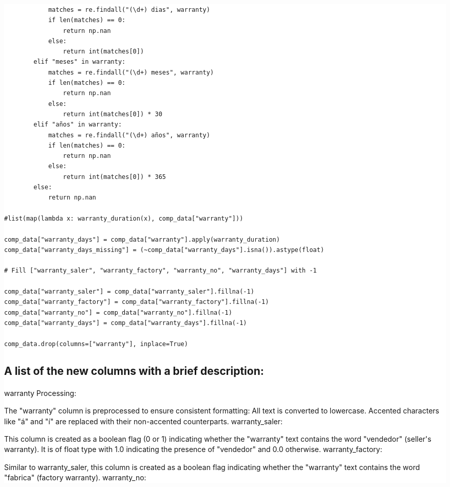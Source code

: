 ```{python}
            matches = re.findall("(\d+) dias", warranty)
            if len(matches) == 0:
                return np.nan
            else:
                return int(matches[0])
        elif "meses" in warranty:
            matches = re.findall("(\d+) meses", warranty)
            if len(matches) == 0:
                return np.nan
            else:
                return int(matches[0]) * 30    
        elif "años" in warranty:
            matches = re.findall("(\d+) años", warranty)
            if len(matches) == 0:
                return np.nan
            else:
                return int(matches[0]) * 365
        else:
            return np.nan

#list(map(lambda x: warranty_duration(x), comp_data["warranty"]))

comp_data["warranty_days"] = comp_data["warranty"].apply(warranty_duration)
comp_data["warranty_days_missing"] = (~comp_data["warranty_days"].isna()).astype(float)

# Fill ["warranty_saler", "warranty_factory", "warranty_no", "warranty_days"] with -1

comp_data["warranty_saler"] = comp_data["warranty_saler"].fillna(-1)
comp_data["warranty_factory"] = comp_data["warranty_factory"].fillna(-1)
comp_data["warranty_no"] = comp_data["warranty_no"].fillna(-1)
comp_data["warranty_days"] = comp_data["warranty_days"].fillna(-1)

comp_data.drop(columns=["warranty"], inplace=True)
```

## A list of the new columns with a brief description:

warranty Processing:

The "warranty" column is preprocessed to ensure consistent formatting:
All text is converted to lowercase.
Accented characters like "á" and "í" are replaced with their non-accented counterparts.
warranty_saler:

This column is created as a boolean flag (0 or 1) indicating whether the "warranty" text contains the word "vendedor" (seller's warranty). It is of float type with 1.0 indicating the presence of "vendedor" and 0.0 otherwise.
warranty_factory:

Similar to warranty_saler, this column is created as a boolean flag indicating whether the "warranty" text contains the word "fabrica" (factory warranty).
warranty_no:
